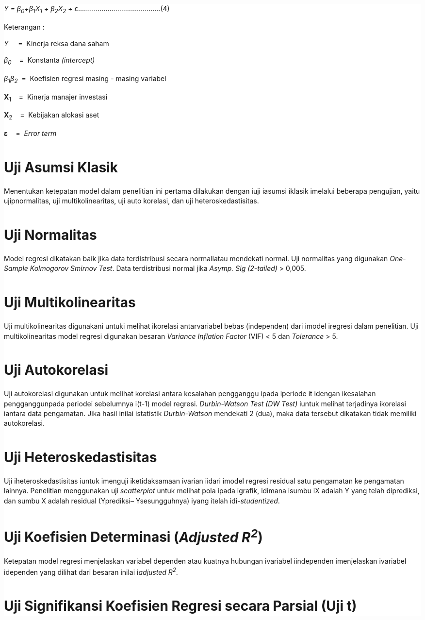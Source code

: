 <p><span class="font9" style="font-style:italic;">Y = β<sub>0</sub>+β<sub>1</sub>X<sub>1</sub> + β<sub>2</sub>X<sub>2</sub> + ε</span><span class="font12">..........................................(4)</span></p>
<p><span class="font12">Keterangan :</span></p>
<p><span class="font12" style="font-style:italic;">Y</span><span class="font12"> &nbsp;&nbsp;&nbsp;&nbsp;= &nbsp;Kinerja reksa dana saham</span></p>
<p><span class="font12" style="font-style:italic;">β<sub>0</sub></span><span class="font12"> &nbsp;&nbsp;&nbsp;= &nbsp;Konstanta </span><span class="font12" style="font-style:italic;">(intercept)</span></p>
<p><span class="font12" style="font-style:italic;">β<sub>1</sub>β<sub>2</sub></span><span class="font12"> &nbsp;= &nbsp;Koefisien regresi masing - masing variabel</span></p>
<p><span class="font9" style="font-weight:bold;">X</span><span class="font9"><sub>1</sub> &nbsp;&nbsp;&nbsp;</span><span class="font12">= &nbsp;Kinerja manajer investasi</span></p>
<p><span class="font9" style="font-weight:bold;">X</span><span class="font9"><sub>2</sub> &nbsp;&nbsp;&nbsp;</span><span class="font12">= &nbsp;Kebijakan alokasi aset</span></p>
<p><span class="font9" style="font-weight:bold;">ε &nbsp;&nbsp;&nbsp;&nbsp;</span><span class="font12">= &nbsp;</span><span class="font12" style="font-style:italic;">Error term</span></p>
<h1><a name="bookmark10"></a><span class="font12" style="font-weight:bold;"><a name="bookmark11"></a>Uji Asumsi Klasik</span></h1>
<p><span class="font12">Menentukan ketepatan model dalam penelitian ini pertama dilakukan dengan </span><span class="font10">i</span><span class="font12">uji </span><span class="font10">i</span><span class="font12">asumsi </span><span class="font10">i</span><span class="font12">klasik </span><span class="font10">i</span><span class="font12">melalui beberapa pengujian, yaitu ujipnormalitas, uji multikolinearitas, uji auto korelasi, dan uji heteroskedastisitas.</span></p>
<h1><a name="bookmark12"></a><span class="font12" style="font-weight:bold;"><a name="bookmark13"></a>Uji Normalitas</span></h1>
<p><span class="font12">Model regresi dikatakan baik jika data terdistribusi secara normallatau mendekati normal. Uji normalitas yang digunakan </span><span class="font12" style="font-style:italic;">One-Sample Kolmogorov Smirnov Test</span><span class="font12">. Data terdistribusi normal jika </span><span class="font12" style="font-style:italic;">Asymp. Sig (2-tailed)</span><span class="font12"> &gt;&nbsp;0,005.</span></p>
<h1><a name="bookmark14"></a><span class="font12" style="font-weight:bold;"><a name="bookmark15"></a>Uji Multikolinearitas</span></h1>
<p><span class="font12">Uji multikolinearitas digunakani untuki melihat ikorelasi antarvariabel bebas (independen) dari imodel iregresi dalam penelitian. Uji multikolinearitas model regresi digunakan besaran </span><span class="font12" style="font-style:italic;">Variance Inflation Factor</span><span class="font12"> (VIF) &lt;&nbsp;5 dan </span><span class="font12" style="font-style:italic;">Tolerance</span><span class="font12"> &gt;&nbsp;5.</span></p>
<h1><a name="bookmark16"></a><span class="font12" style="font-weight:bold;"><a name="bookmark17"></a>Uji Autokorelasi</span></h1>
<p><span class="font12">Uji autokorelasi digunakan untuk melihat korelasi antara kesalahan pengganggu ipada iperiode it idengan ikesalahan pengganggunpada periodei sebelumnya i(t-1) model regresi. </span><span class="font12" style="font-style:italic;">Durbin-Watson Test (DW Test)</span><span class="font12"> iuntuk melihat terjadinya ikorelasi iantara data pengamatan. Jika hasil inilai istatistik </span><span class="font12" style="font-style:italic;">Durbin-Watson</span><span class="font12"> mendekati 2 (dua), maka data tersebut dikatakan tidak memiliki autokorelasi.</span></p>
<h1><a name="bookmark18"></a><span class="font12" style="font-weight:bold;"><a name="bookmark19"></a>Uji Heteroskedastisitas</span></h1>
<p><span class="font12">Uji iheteroskedastisitas iuntuk imenguji iketidaksamaan ivarian iidari imodel regresi residual satu pengamatan ke pengamatan lainnya. Penelitian menggunakan uji </span><span class="font12" style="font-style:italic;">scatterplot</span><span class="font12"> untuk melihat pola ipada igrafik, idimana isumbu iX adalah Y yang telah diprediksi, dan sumbu X adalah residual (Yprediksi– Ysesungguhnya) iyang itelah idi-</span><span class="font12" style="font-style:italic;">studentized</span><span class="font12">.</span></p>
<h1><a name="bookmark20"></a><span class="font12" style="font-weight:bold;"><a name="bookmark21"></a>Uji Koefisien Determinasi (</span><span class="font12" style="font-weight:bold;font-style:italic;">Adjusted R<sup>2</sup></span><span class="font12" style="font-weight:bold;">)</span></h1>
<p><span class="font12">Ketepatan model regresi menjelaskan variabel dependen atau kuatnya hubungan ivariabel iindependen imenjelaskan ivariabel idependen yang dilihat dari besaran inilai i</span><span class="font12" style="font-style:italic;">adjusted R<sup>2</sup></span><span class="font12">.</span></p>
<h1><a name="bookmark22"></a><span class="font12" style="font-weight:bold;"><a name="bookmark23"></a>Uji Signifikansi Koefisien Regresi secara Parsial (Uji t)</span></h1>
